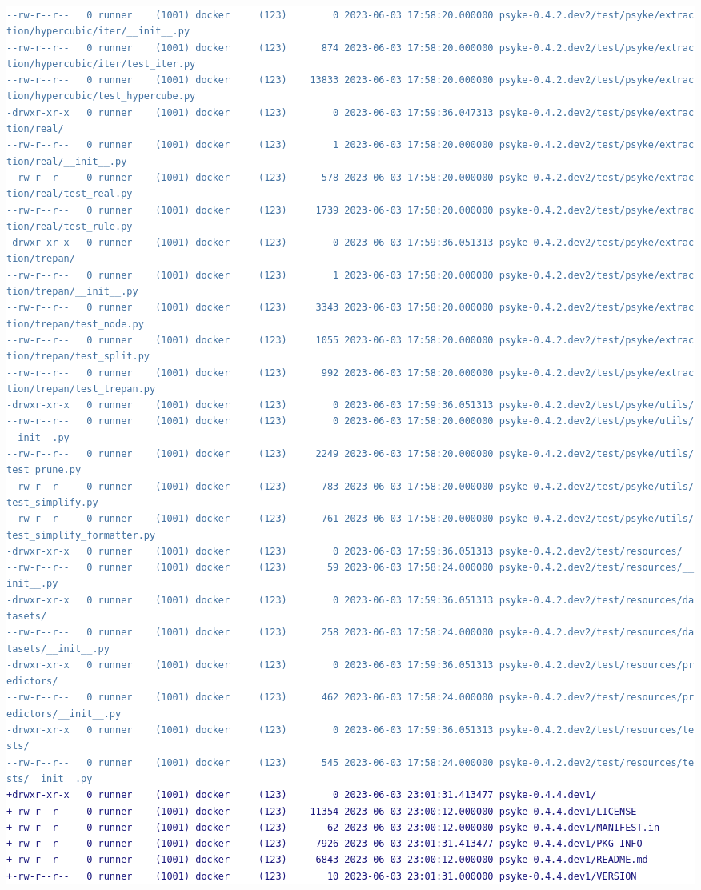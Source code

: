 ```diff
--rw-r--r--   0 runner    (1001) docker     (123)        0 2023-06-03 17:58:20.000000 psyke-0.4.2.dev2/test/psyke/extraction/hypercubic/iter/__init__.py
--rw-r--r--   0 runner    (1001) docker     (123)      874 2023-06-03 17:58:20.000000 psyke-0.4.2.dev2/test/psyke/extraction/hypercubic/iter/test_iter.py
--rw-r--r--   0 runner    (1001) docker     (123)    13833 2023-06-03 17:58:20.000000 psyke-0.4.2.dev2/test/psyke/extraction/hypercubic/test_hypercube.py
-drwxr-xr-x   0 runner    (1001) docker     (123)        0 2023-06-03 17:59:36.047313 psyke-0.4.2.dev2/test/psyke/extraction/real/
--rw-r--r--   0 runner    (1001) docker     (123)        1 2023-06-03 17:58:20.000000 psyke-0.4.2.dev2/test/psyke/extraction/real/__init__.py
--rw-r--r--   0 runner    (1001) docker     (123)      578 2023-06-03 17:58:20.000000 psyke-0.4.2.dev2/test/psyke/extraction/real/test_real.py
--rw-r--r--   0 runner    (1001) docker     (123)     1739 2023-06-03 17:58:20.000000 psyke-0.4.2.dev2/test/psyke/extraction/real/test_rule.py
-drwxr-xr-x   0 runner    (1001) docker     (123)        0 2023-06-03 17:59:36.051313 psyke-0.4.2.dev2/test/psyke/extraction/trepan/
--rw-r--r--   0 runner    (1001) docker     (123)        1 2023-06-03 17:58:20.000000 psyke-0.4.2.dev2/test/psyke/extraction/trepan/__init__.py
--rw-r--r--   0 runner    (1001) docker     (123)     3343 2023-06-03 17:58:20.000000 psyke-0.4.2.dev2/test/psyke/extraction/trepan/test_node.py
--rw-r--r--   0 runner    (1001) docker     (123)     1055 2023-06-03 17:58:20.000000 psyke-0.4.2.dev2/test/psyke/extraction/trepan/test_split.py
--rw-r--r--   0 runner    (1001) docker     (123)      992 2023-06-03 17:58:20.000000 psyke-0.4.2.dev2/test/psyke/extraction/trepan/test_trepan.py
-drwxr-xr-x   0 runner    (1001) docker     (123)        0 2023-06-03 17:59:36.051313 psyke-0.4.2.dev2/test/psyke/utils/
--rw-r--r--   0 runner    (1001) docker     (123)        0 2023-06-03 17:58:20.000000 psyke-0.4.2.dev2/test/psyke/utils/__init__.py
--rw-r--r--   0 runner    (1001) docker     (123)     2249 2023-06-03 17:58:20.000000 psyke-0.4.2.dev2/test/psyke/utils/test_prune.py
--rw-r--r--   0 runner    (1001) docker     (123)      783 2023-06-03 17:58:20.000000 psyke-0.4.2.dev2/test/psyke/utils/test_simplify.py
--rw-r--r--   0 runner    (1001) docker     (123)      761 2023-06-03 17:58:20.000000 psyke-0.4.2.dev2/test/psyke/utils/test_simplify_formatter.py
-drwxr-xr-x   0 runner    (1001) docker     (123)        0 2023-06-03 17:59:36.051313 psyke-0.4.2.dev2/test/resources/
--rw-r--r--   0 runner    (1001) docker     (123)       59 2023-06-03 17:58:24.000000 psyke-0.4.2.dev2/test/resources/__init__.py
-drwxr-xr-x   0 runner    (1001) docker     (123)        0 2023-06-03 17:59:36.051313 psyke-0.4.2.dev2/test/resources/datasets/
--rw-r--r--   0 runner    (1001) docker     (123)      258 2023-06-03 17:58:24.000000 psyke-0.4.2.dev2/test/resources/datasets/__init__.py
-drwxr-xr-x   0 runner    (1001) docker     (123)        0 2023-06-03 17:59:36.051313 psyke-0.4.2.dev2/test/resources/predictors/
--rw-r--r--   0 runner    (1001) docker     (123)      462 2023-06-03 17:58:24.000000 psyke-0.4.2.dev2/test/resources/predictors/__init__.py
-drwxr-xr-x   0 runner    (1001) docker     (123)        0 2023-06-03 17:59:36.051313 psyke-0.4.2.dev2/test/resources/tests/
--rw-r--r--   0 runner    (1001) docker     (123)      545 2023-06-03 17:58:24.000000 psyke-0.4.2.dev2/test/resources/tests/__init__.py
+drwxr-xr-x   0 runner    (1001) docker     (123)        0 2023-06-03 23:01:31.413477 psyke-0.4.4.dev1/
+-rw-r--r--   0 runner    (1001) docker     (123)    11354 2023-06-03 23:00:12.000000 psyke-0.4.4.dev1/LICENSE
+-rw-r--r--   0 runner    (1001) docker     (123)       62 2023-06-03 23:00:12.000000 psyke-0.4.4.dev1/MANIFEST.in
+-rw-r--r--   0 runner    (1001) docker     (123)     7926 2023-06-03 23:01:31.413477 psyke-0.4.4.dev1/PKG-INFO
+-rw-r--r--   0 runner    (1001) docker     (123)     6843 2023-06-03 23:00:12.000000 psyke-0.4.4.dev1/README.md
+-rw-r--r--   0 runner    (1001) docker     (123)       10 2023-06-03 23:01:31.000000 psyke-0.4.4.dev1/VERSION
```
